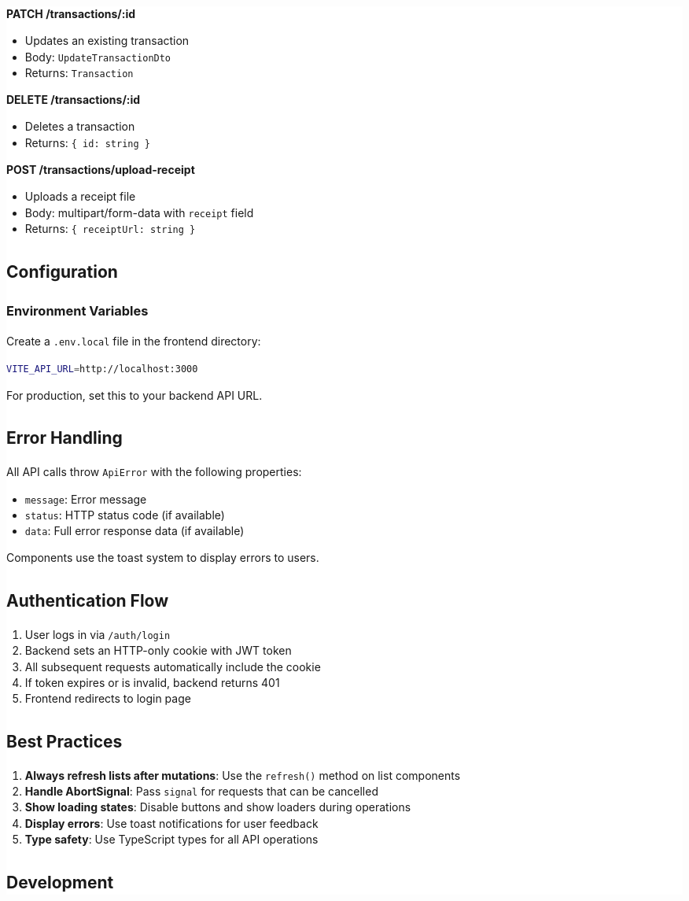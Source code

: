 **PATCH /transactions/:id**
- Updates an existing transaction
- Body: `UpdateTransactionDto`
- Returns: `Transaction`

**DELETE /transactions/:id**
- Deletes a transaction
- Returns: `{ id: string }`

**POST /transactions/upload-receipt**
- Uploads a receipt file
- Body: multipart/form-data with `receipt` field
- Returns: `{ receiptUrl: string }`

## Configuration

### Environment Variables

Create a `.env.local` file in the frontend directory:

```bash
VITE_API_URL=http://localhost:3000
```

For production, set this to your backend API URL.

## Error Handling

All API calls throw `ApiError` with the following properties:
- `message`: Error message
- `status`: HTTP status code (if available)
- `data`: Full error response data (if available)

Components use the toast system to display errors to users.

## Authentication Flow

1. User logs in via `/auth/login`
2. Backend sets an HTTP-only cookie with JWT token
3. All subsequent requests automatically include the cookie
4. If token expires or is invalid, backend returns 401
5. Frontend redirects to login page

## Best Practices

1. **Always refresh lists after mutations**: Use the `refresh()` method on list components
2. **Handle AbortSignal**: Pass `signal` for requests that can be cancelled
3. **Show loading states**: Disable buttons and show loaders during operations
4. **Display errors**: Use toast notifications for user feedback
5. **Type safety**: Use TypeScript types for all API operations

## Development
